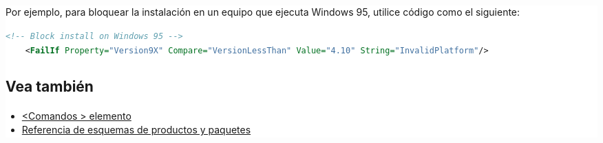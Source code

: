  Por ejemplo, para bloquear la instalación en un equipo que ejecuta Windows 95, utilice código como el siguiente:

```xml
<!-- Block install on Windows 95 -->
    <FailIf Property="Version9X" Compare="VersionLessThan" Value="4.10" String="InvalidPlatform"/>
```

## <a name="see-also"></a>Vea también
- [\<Comandos > elemento](../deployment/commands-element-bootstrapper.md)
- [Referencia de esquemas de productos y paquetes](../deployment/product-and-package-schema-reference.md)